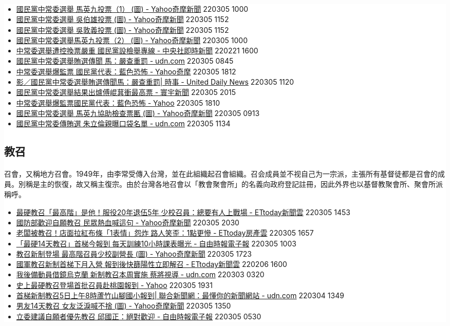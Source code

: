 - [國民黨中常委選舉 馬英九投票（1） (圖) - Yahoo奇摩新聞](https://tw.news.yahoo.com/%E5%9C%8B%E6%B0%91%E9%BB%A8%E4%B8%AD%E5%B8%B8%E5%A7%94%E9%81%B8%E8%88%89-%E9%A6%AC%E8%8B%B1%E4%B9%9D%E6%8A%95%E7%A5%A8-1-%E5%9C%96-010257788.html "國民黨中常委選舉 馬英九投票（1） (圖) - Yahoo奇摩新聞") 220305 1000
- [國民黨中常委選舉 吳伯雄投票 (圖) - Yahoo奇摩新聞](https://tw.news.yahoo.com/%E5%9C%8B%E6%B0%91%E9%BB%A8%E4%B8%AD%E5%B8%B8%E5%A7%94%E9%81%B8%E8%88%89-%E5%90%B3%E4%BC%AF%E9%9B%84%E6%8A%95%E7%A5%A8-%E5%9C%96-021504289.html "國民黨中常委選舉 吳伯雄投票 (圖) - Yahoo奇摩新聞") 220305 1152
- [國民黨中常委選舉 吳敦義投票 (圖) - Yahoo奇摩新聞](https://tw.news.yahoo.com/%E5%9C%8B%E6%B0%91%E9%BB%A8%E4%B8%AD%E5%B8%B8%E5%A7%94%E9%81%B8%E8%88%89-%E5%90%B3%E6%95%A6%E7%BE%A9%E6%8A%95%E7%A5%A8-%E5%9C%96-021908136.html "國民黨中常委選舉 吳敦義投票 (圖) - Yahoo奇摩新聞") 220305 1152
- [國民黨中常委選舉馬英九投票（2） (圖) - Yahoo奇摩新聞](https://tw.news.yahoo.com/%E5%9C%8B%E6%B0%91%E9%BB%A8%E4%B8%AD%E5%B8%B8%E5%A7%94%E9%81%B8%E8%88%89-%E9%A6%AC%E8%8B%B1%E4%B9%9D%E6%8A%95%E7%A5%A8-2-%E5%9C%96-010359030.html "國民黨中常委選舉馬英九投票（2） (圖) - Yahoo奇摩新聞") 220305 1000
- [中常委選舉遭控換票嚴重 國民黨設檢舉專線 - 中央社即時新聞](https://www.cna.com.tw/news/aipl/202202210120.aspx "中常委選舉遭控換票嚴重 國民黨設檢舉專線 - 中央社即時新聞") 220221 1600
- [國民黨中常委選舉賄選傳聞 馬：嚴查重罰 - udn.com](https://udn.com/news/story/6656/6141966?from=udn-ch1_breaknews-1-cate1-news "國民黨中常委選舉賄選傳聞 馬：嚴查重罰 - udn.com") 220305 0845
- [中常委選舉爆監票 國民黨代表：藍色恐怖 - Yahoo奇摩](https://tw.yahoo.com/tv/%E4%B8%AD%E5%B8%B8%E5%A7%94%E9%81%B8%E8%88%89%E7%88%86%E7%9B%A3%E7%A5%A8-%E5%9C%8B%E6%B0%91%E9%BB%A8%E4%BB%A3%E8%A1%A8-%E8%97%8D%E8%89%B2%E6%81%90%E6%80%96-101237494.html "中常委選舉爆監票 國民黨代表：藍色恐怖 - Yahoo奇摩") 220305 1812
- [影／國民黨中常委選舉賄選傳聞馬：嚴查重罰| 時事 - United Daily News](https://video.udn.com/news/1231538 "影／國民黨中常委選舉賄選傳聞馬：嚴查重罰| 時事 - United Daily News") 220305 1120
- [國民黨中常委選舉結果出爐傅崐萁衝最高票 - 寰宇新聞](https://globalnewstv.com.tw/202203/181373/ "國民黨中常委選舉結果出爐傅崐萁衝最高票 - 寰宇新聞") 220305 2015
- [中常委選舉爆監票國民黨代表：藍色恐怖 - Yahoo](https://tw.tv.yahoo.com/%E4%B8%AD%E5%B8%B8%E5%A7%94%E9%81%B8%E8%88%89%E7%88%86%E7%9B%A3%E7%A5%A8-%E5%9C%8B%E6%B0%91%E9%BB%A8%E4%BB%A3%E8%A1%A8-%E8%97%8D%E8%89%B2%E6%81%90%E6%80%96-101237494.html "中常委選舉爆監票國民黨代表：藍色恐怖 - Yahoo") 220305 1810
- [國民黨中常委選舉 馬英九協助檢查票匭 (圖) - Yahoo奇摩新聞](https://tw.news.yahoo.com/%E5%9C%8B%E6%B0%91%E9%BB%A8%E4%B8%AD%E5%B8%B8%E5%A7%94%E9%81%B8%E8%88%89-%E9%A6%AC%E8%8B%B1%E4%B9%9D%E5%8D%94%E5%8A%A9%E6%AA%A2%E6%9F%A5%E7%A5%A8%E5%8C%AD-%E5%9C%96-005755688.html "國民黨中常委選舉 馬英九協助檢查票匭 (圖) - Yahoo奇摩新聞") 220305 0913
- [國民黨中常委傳賄選 朱立倫親曝口袋名單 - udn.com](https://udn.com/news/story/6656/6142182?from=udn-catebreaknews_ch2 "國民黨中常委傳賄選 朱立倫親曝口袋名單 - udn.com") 220305 1134

## 教召

召會，又稱地方召會。1949年，由李常受傳入台灣，並在此組織起召會組織。召会成員並不视自己为一宗派，主張所有基督徒都是召會的成員。別稱是主的恢復，故又稱主復宗。由於台灣各地召會以「教會聚會所」的名義向政府登記註冊，因此外界也以基督教聚會所、聚會所派稱呼。
- [最硬教召「最高階」是他！服役20年退伍5年 少校召員：總要有人上戰場 - ETtoday新聞雲](https://www.ettoday.net/news/20220305/2201929.htm "最硬教召「最高階」是他！服役20年退伍5年 少校召員：總要有人上戰場 - ETtoday新聞雲") 220305 1453
- [國防部歡迎自願教召 民眾熱血喊這句 - Yahoo奇摩新聞](https://tw.news.yahoo.com/%E5%9C%8B%E9%98%B2%E9%83%A8%E6%AD%A1%E8%BF%8E%E8%87%AA%E9%A1%98%E6%95%99%E5%8F%AC-%E6%B0%91%E7%9C%BE%E7%86%B1%E8%A1%80%E5%96%8A%E9%80%99%E5%8F%A5-123011317.html "國防部歡迎自願教召 民眾熱血喊這句 - Yahoo奇摩新聞") 220305 2030
- [老闆被教召！店面拉紅布條「1表情」怨炸 路人笑歪：1點更慘 - ETtoday房產雲](https://house.ettoday.net/news/2201982 "老闆被教召！店面拉紅布條「1表情」怨炸 路人笑歪：1點更慘 - ETtoday房產雲") 220305 1657
- [「最硬14天教召」首梯今報到 每天訓練10小時課表曝光 - 自由時報電子報](https://m.ltn.com.tw/news/politics/breakingnews/3849303 "「最硬14天教召」首梯今報到 每天訓練10小時課表曝光 - 自由時報電子報") 220305 1003
- [教召新制登場 最高階召員少校副營長 (圖) - Yahoo奇摩新聞](https://tw.news.yahoo.com/%E6%95%99%E5%8F%AC%E6%96%B0%E5%88%B6%E7%99%BB%E5%A0%B4-%E6%9C%80%E9%AB%98%E9%9A%8E%E5%8F%AC%E5%93%A1%E5%B0%91%E6%A0%A1%E5%89%AF%E7%87%9F%E9%95%B7-%E5%9C%96-092329982.html "教召新制登場 最高階召員少校副營長 (圖) - Yahoo奇摩新聞") 220305 1723
- [國軍教召新制首梯下月入營 報到後快篩陽性立即解召 - ETtoday新聞雲](https://www.ettoday.net/news/20220206/2183623.htm "國軍教召新制首梯下月入營 報到後快篩陽性立即解召 - ETtoday新聞雲") 220206 1600
- [我後備動員借鏡烏克蘭 新制教召本周實施 蔡將視導 - udn.com](https://udn.com/news/story/10930/6136088 "我後備動員借鏡烏克蘭 新制教召本周實施 蔡將視導 - udn.com") 220303 0320
- [史上最硬教召登場首批召員赴桃園報到 - Yahoo](https://tw.tv.yahoo.com/%E5%8F%B2%E4%B8%8A%E6%9C%80%E7%A1%AC%E6%95%99%E5%8F%AC%E7%99%BB%E5%A0%B4-%E9%A6%96%E6%89%B9%E5%8F%AC%E5%93%A1%E8%B5%B4%E6%A1%83%E5%9C%92%E5%A0%B1%E5%88%B0-104503567.html "史上最硬教召登場首批召員赴桃園報到 - Yahoo") 220305 1931
- [首梯新制教召5日上午8時蘆竹山腳國小報到| 聯合新聞網：最懂你的新聞網站 - udn.com](https://udn.com/news/story/10930/6140136?from=udn-catebreaknews_ch2 "首梯新制教召5日上午8時蘆竹山腳國小報到| 聯合新聞網：最懂你的新聞網站 - udn.com") 220304 1349
- [男友14天教召 女友泛淚喊不捨 (圖) - Yahoo奇摩新聞](https://tw.news.yahoo.com/%E7%94%B7%E5%8F%8B14%E5%A4%A9%E6%95%99%E5%8F%AC-%E5%A5%B3%E5%8F%8B%E6%B3%9B%E6%B7%9A%E5%96%8A%E4%B8%8D%E6%8D%A8-%E5%9C%96-045922960.html "男友14天教召 女友泛淚喊不捨 (圖) - Yahoo奇摩新聞") 220305 1350
- [立委建議自願者優先教召 邱國正：絕對歡迎 - 自由時報電子報](https://m.ltn.com.tw/news/politics/paper/1504067 "立委建議自願者優先教召 邱國正：絕對歡迎 - 自由時報電子報") 220305 0530